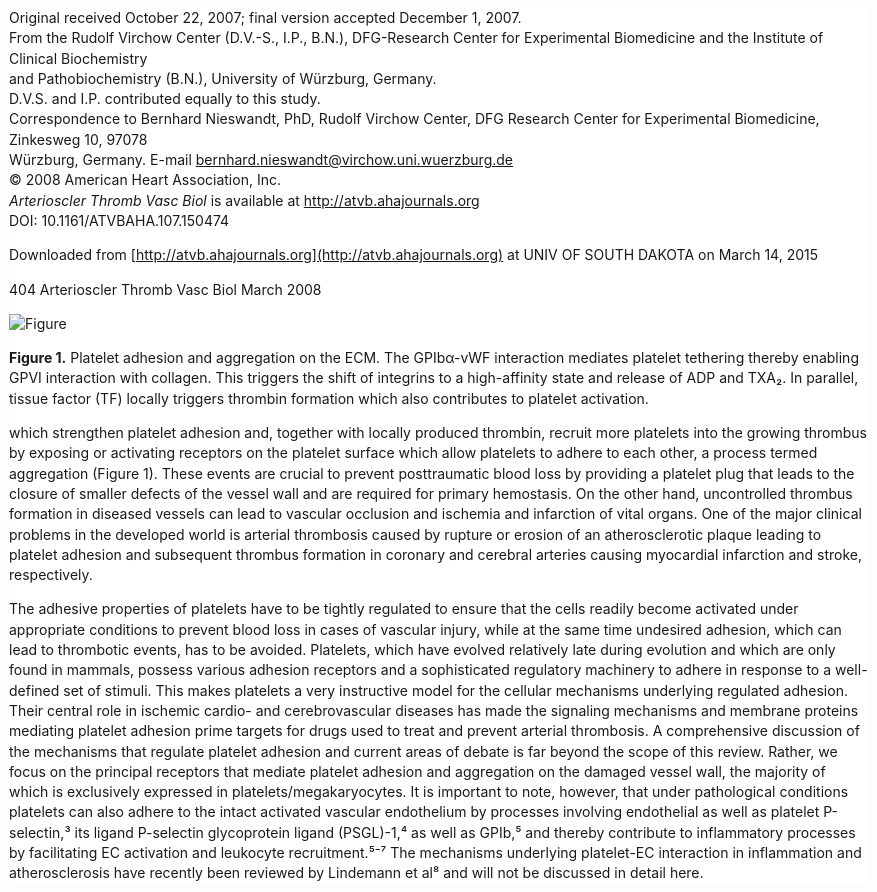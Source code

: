 
Original received October 22, 2007; final version accepted December 1, 2007.  
From the Rudolf Virchow Center (D.V.-S., I.P., B.N.), DFG-Research Center for Experimental Biomedicine and the Institute of Clinical Biochemistry  
and Pathobiochemistry (B.N.), University of Würzburg, Germany.  
D.V.S. and I.P. contributed equally to this study.  
Correspondence to Bernhard Nieswandt, PhD, Rudolf Virchow Center, DFG Research Center for Experimental Biomedicine, Zinkesweg 10, 97078  
Würzburg, Germany. E-mail bernhard.nieswandt@virchow.uni.wuerzburg.de  
© 2008 American Heart Association, Inc.  
*Arterioscler Thromb Vasc Biol* is available at http://atvb.ahajournals.org  
DOI: 10.1161/ATVBAHA.107.150474  

Downloaded from [http://atvb.ahajournals.org](http://atvb.ahajournals.org) at UNIV OF SOUTH DAKOTA on March 14, 2015

404 Arterioscler Thromb Vasc Biol March 2008

![Figure](https://i.imgur.com/yourimageurl.png)

**Figure 1.** Platelet adhesion and aggregation on the ECM. The GPIbα-vWF interaction mediates platelet tethering thereby enabling GPVI interaction with collagen. This triggers the shift of integrins to a high-affinity state and release of ADP and TXA₂. In parallel, tissue factor (TF) locally triggers thrombin formation which also contributes to platelet activation.

which strengthen platelet adhesion and, together with locally produced thrombin, recruit more platelets into the growing thrombus by exposing or activating receptors on the platelet surface which allow platelets to adhere to each other, a process termed aggregation (Figure 1). These events are crucial to prevent posttraumatic blood loss by providing a platelet plug that leads to the closure of smaller defects of the vessel wall and are required for primary hemostasis. On the other hand, uncontrolled thrombus formation in diseased vessels can lead to vascular occlusion and ischemia and infarction of vital organs. One of the major clinical problems in the developed world is arterial thrombosis caused by rupture or erosion of an atherosclerotic plaque leading to platelet adhesion and subsequent thrombus formation in coronary and cerebral arteries causing myocardial infarction and stroke, respectively.

The adhesive properties of platelets have to be tightly regulated to ensure that the cells readily become activated under appropriate conditions to prevent blood loss in cases of vascular injury, while at the same time undesired adhesion, which can lead to thrombotic events, has to be avoided. Platelets, which have evolved relatively late during evolution and which are only found in mammals, possess various adhesion receptors and a sophisticated regulatory machinery to adhere in response to a well-defined set of stimuli. This makes platelets a very instructive model for the cellular mechanisms underlying regulated adhesion. Their central role in ischemic cardio- and cerebrovascular diseases has made the signaling mechanisms and membrane proteins mediating platelet adhesion prime targets for drugs used to treat and prevent arterial thrombosis. A comprehensive discussion of the mechanisms that regulate platelet adhesion and current areas of debate is far beyond the scope of this review. Rather, we focus on the principal receptors that mediate platelet adhesion and aggregation on the damaged vessel wall, the majority of which is exclusively expressed in platelets/megakaryocytes. It is important to note, however, that under pathological conditions platelets can also adhere to the intact activated vascular endothelium by processes involving endothelial as well as platelet P-selectin,³ its ligand P-selectin glycoprotein ligand (PSGL)-1,⁴ as well as GPIb,⁵ and thereby contribute to inflammatory processes by facilitating EC activation and leukocyte recruitment.⁵⁻⁷ The mechanisms underlying platelet-EC interaction in inflammation and atherosclerosis have recently been reviewed by Lindemann et al⁸ and will not be discussed in detail here.
